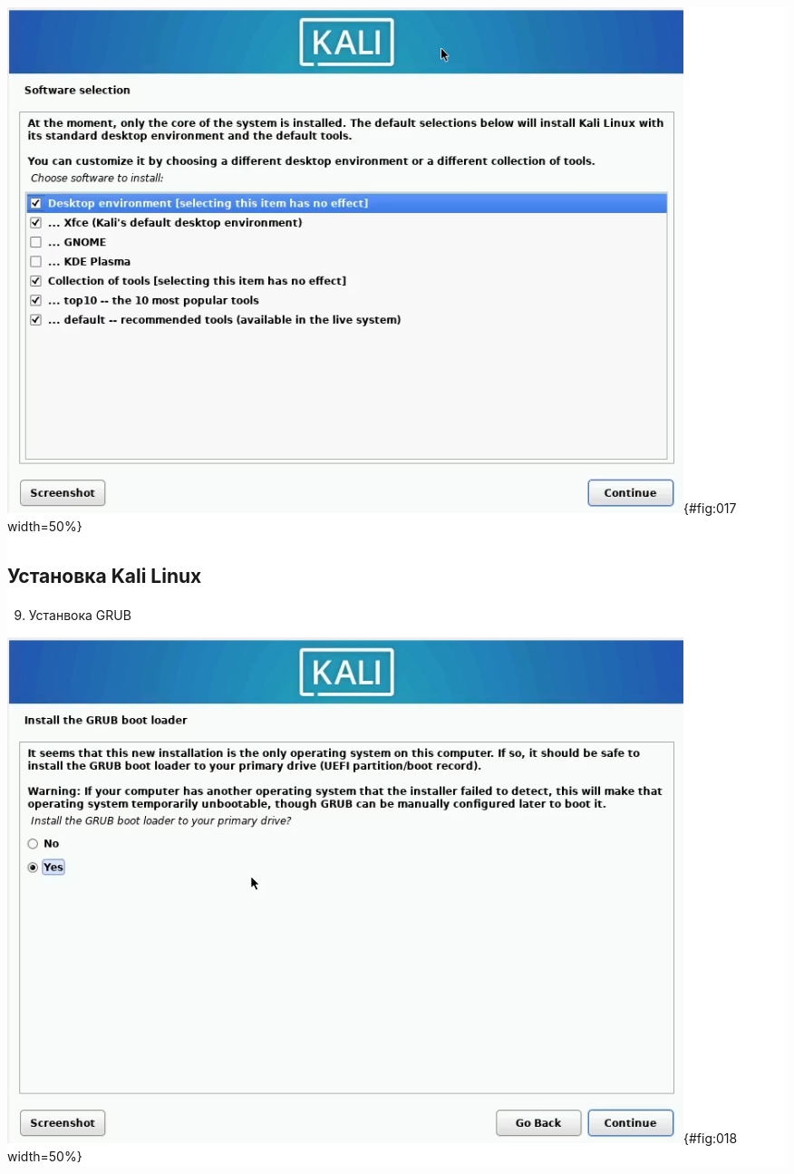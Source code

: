 ![Выбор необходимого ПО](image/18.png){#fig:017 width=50%}


## Установка Kali Linux

9. Устанвока GRUB 

![Установка GRUB](image/20.png){#fig:018 width=50%}